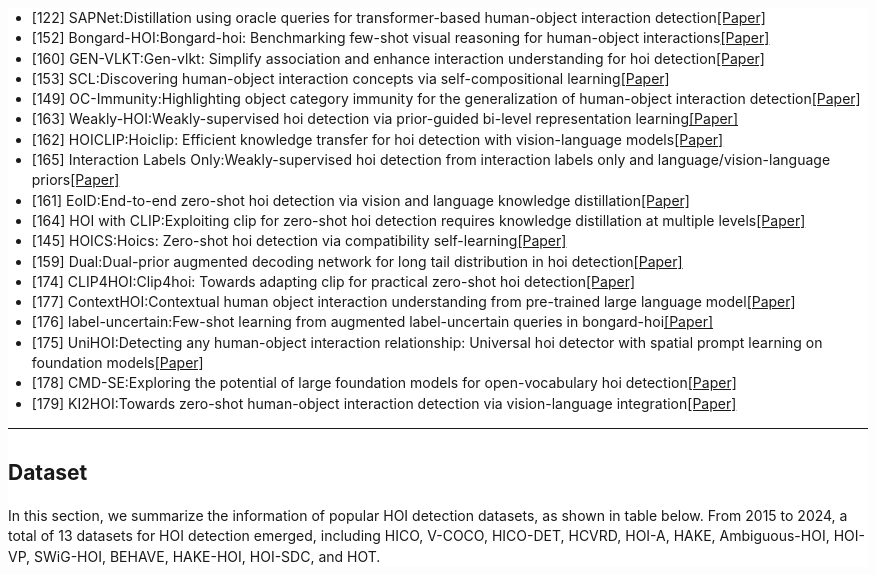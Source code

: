 - [122] SAPNet:Distillation using oracle queries for transformer-based human-object interaction detection[[Paper]](https://openaccess.thecvf.com/content/CVPR2022/html/Qu_Distillation_Using_Oracle_Queries_for_Transformer-Based_Human-Object_Interaction_Detection_CVPR_2022_paper.html)
- [152] Bongard-HOI:Bongard-hoi: Benchmarking few-shot visual reasoning for human-object interactions[[Paper]](https://openaccess.thecvf.com/content/CVPR2022/html/Jiang_Bongard-HOI_Benchmarking_Few-Shot_Visual_Reasoning_for_Human-Object_Interactions_CVPR_2022_paper.html)
- [160] GEN-VLKT:Gen-vlkt: Simplify association and enhance interaction understanding for hoi detection[[Paper]](https://openaccess.thecvf.com/content/CVPR2022/html/Liao_GEN-VLKT_Simplify_Association_and_Enhance_Interaction_Understanding_for_HOI_Detection_CVPR_2022_paper.html)
- [153] SCL:Discovering human-object interaction concepts via self-compositional learning[[Paper]](https://link.springer.com/chapter/10.1007/978-3-031-19812-0_27)
- [149] OC-Immunity:Highlighting object category immunity for the generalization of human-object interaction detection[[Paper]](https://ojs.aaai.org/index.php/AAAI/article/view/20075)
- [163] Weakly-HOI:Weakly-supervised hoi detection via prior-guided bi-level representation learning[[Paper]](https://arxiv.org/abs/2303.01313)
- [162] HOICLIP:Hoiclip: Efficient knowledge transfer for hoi detection with vision-language models[[Paper]](https://openaccess.thecvf.com/content/CVPR2023/html/Ning_HOICLIP_Efficient_Knowledge_Transfer_for_HOI_Detection_With_Vision-Language_Models_CVPR_2023_paper.html)
- [165] Interaction Labels Only:Weakly-supervised hoi detection from interaction labels only and language/vision-language priors[[Paper]](https://arxiv.org/abs/2303.05546)
- [161] EoID:End-to-end zero-shot hoi detection via vision and language knowledge distillation[[Paper]](https://ojs.aaai.org/index.php/AAAI/article/view/25385)
- [164] HOI with CLIP:Exploiting clip for zero-shot hoi detection requires knowledge distillation at multiple levels[[Paper]](https://openaccess.thecvf.com/content/WACV2024/html/Wan_Exploiting_CLIP_for_Zero-Shot_HOI_Detection_Requires_Knowledge_Distillation_at_WACV_2024_paper.html)
- [145] HOICS:Hoics: Zero-shot hoi detection via compatibility self-learning[[Paper]](https://ieeexplore.ieee.org/abstract/document/10446999)
- [159] Dual:Dual-prior augmented decoding network for long tail distribution in hoi detection[[Paper]](https://ojs.aaai.org/index.php/AAAI/article/view/27949)
- [174] CLIP4HOI:Clip4hoi: Towards adapting clip for practical zero-shot hoi detection[[Paper]](https://proceedings.neurips.cc/paper_files/paper/2023/hash/8fd5bc08e744fe0dfe798c61d1575a22-Abstract-Conference.html)
- [177] ContextHOI:Contextual human object interaction understanding from pre-trained large language model[[Paper]](https://ieeexplore.ieee.org/abstract/document/10447511)
- [176] label-uncertain:Few-shot learning from augmented label-uncertain queries in bongard-hoi[[Paper]](https://ojs.aaai.org/index.php/AAAI/article/view/28079)
- [175] UniHOI:Detecting any human-object interaction relationship: Universal hoi detector with spatial prompt learning on foundation models[[Paper]](https://proceedings.neurips.cc/paper_files/paper/2023/hash/02687e7b22abc64e651be8da74ec610e-Abstract-Conference.html)
- [178] CMD-SE:Exploring the potential of large foundation models for open-vocabulary hoi detection[[Paper]](https://openaccess.thecvf.com/content/CVPR2024/html/Lei_Exploring_the_Potential_of_Large_Foundation_Models_for_Open-Vocabulary_HOI_CVPR_2024_paper.html)
- [179] KI2HOI:Towards zero-shot human-object interaction detection via vision-language integration[[Paper]](https://arxiv.org/abs/2403.07246)

---
## Dataset
In this section, we summarize the information of popular HOI detection datasets, as shown in table below. From 2015 to 2024, a total of 13 datasets for HOI detection emerged, including HICO, V-COCO, HICO-DET, HCVRD, HOI-A, HAKE, Ambiguous-HOI, HOI-VP, SWiG-HOI, BEHAVE, HAKE-HOI, HOI-SDC, and HOT.
